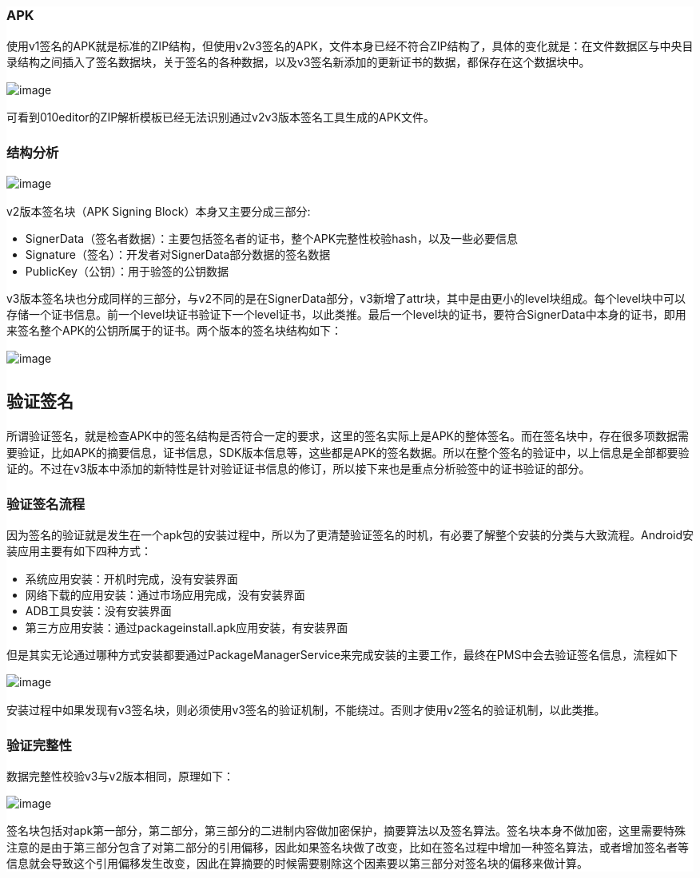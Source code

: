 ### APK

使用v1签名的APK就是标准的ZIP结构，但使用v2v3签名的APK，文件本身已经不符合ZIP结构了，具体的变化就是：在文件数据区与中央目录结构之间插入了签名数据块，关于签名的各种数据，以及v3签名新添加的更新证书的数据，都保存在这个数据块中。

![image](https://xuanxuanblingbling.github.io/assets/pic/sign3.png)

可看到010editor的ZIP解析模板已经无法识别通过v2v3版本签名工具生成的APK文件。

### 结构分析

![image](https://xuanxuanblingbling.github.io/assets/pic/sign1.png)



v2版本签名块（APK Signing Block）本身又主要分成三部分:

- SignerData（签名者数据）：主要包括签名者的证书，整个APK完整性校验hash，以及一些必要信息
- Signature（签名）：开发者对SignerData部分数据的签名数据
- PublicKey（公钥）：用于验签的公钥数据

v3版本签名块也分成同样的三部分，与v2不同的是在SignerData部分，v3新增了attr块，其中是由更小的level块组成。每个level块中可以存储一个证书信息。前一个level块证书验证下一个level证书，以此类推。最后一个level块的证书，要符合SignerData中本身的证书，即用来签名整个APK的公钥所属于的证书。两个版本的签名块结构如下：

![image](https://xuanxuanblingbling.github.io/assets/pic/sign4.png)


## 验证签名

所谓验证签名，就是检查APK中的签名结构是否符合一定的要求，这里的签名实际上是APK的整体签名。而在签名块中，存在很多项数据需要验证，比如APK的摘要信息，证书信息，SDK版本信息等，这些都是APK的签名数据。所以在整个签名的验证中，以上信息是全部都要验证的。不过在v3版本中添加的新特性是针对验证证书信息的修订，所以接下来也是重点分析验签中的证书验证的部分。

### 验证签名流程

因为签名的验证就是发生在一个apk包的安装过程中，所以为了更清楚验证签名的时机，有必要了解整个安装的分类与大致流程。Android安装应用主要有如下四种方式：

- 系统应用安装：开机时完成，没有安装界面
- 网络下载的应用安装：通过市场应用完成，没有安装界面
- ADB工具安装：没有安装界面
- 第三方应用安装：通过packageinstall.apk应用安装，有安装界面

但是其实无论通过哪种方式安装都要通过PackageManagerService来完成安装的主要工作，最终在PMS中会去验证签名信息，流程如下

![image](https://xuanxuanblingbling.github.io/assets/pic/sign5.png)

安装过程中如果发现有v3签名块，则必须使用v3签名的验证机制，不能绕过。否则才使用v2签名的验证机制，以此类推。

### 验证完整性

数据完整性校验v3与v2版本相同，原理如下：

![image](https://xuanxuanblingbling.github.io/assets/pic/sign6.png)

签名块包括对apk第一部分，第二部分，第三部分的二进制内容做加密保护，摘要算法以及签名算法。签名块本身不做加密，这里需要特殊注意的是由于第三部分包含了对第二部分的引用偏移，因此如果签名块做了改变，比如在签名过程中增加一种签名算法，或者增加签名者等信息就会导致这个引用偏移发生改变，因此在算摘要的时候需要剔除这个因素要以第三部分对签名块的偏移来做计算。
